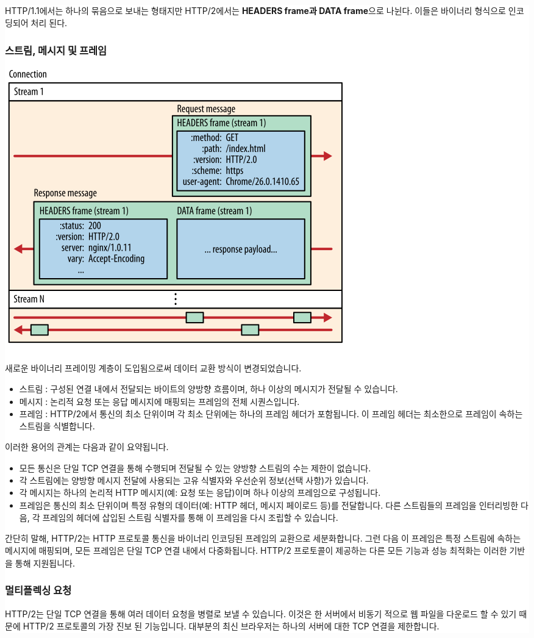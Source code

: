 HTTP/1.1에서는 하나의 묶음으로 보내는 형태지만 HTTP/2에서는 **HEADERS frame과 DATA frame**으로 나뉜다. 이들은 바이너리 형식으로 인코딩되어 처리 된다.



### 스트림, 메시지 및 프레임

![](./images/streams.svg)

새로운 바이너리 프레이밍 계층이 도입됨으로써 데이터 교환 방식이 변경되었습니다.

- 스트림 : 구성된 연결 내에서 전달되는 바이트의 양방향 흐름이며, 하나 이상의 메시지가 전달될 수 있습니다.
- 메시지 : 논리적 요청 또는 응답 메시지에 매핑되는 프레임의 전체 시퀀스입니다.
- 프레임 : HTTP/2에서 통신의 최소 단위이며 각 최소 단위에는 하나의 프레임 헤더가 포함됩니다. 이 프레임 헤더는 최소한으로 프레임이 속하는 스트림을 식별합니다.

이러한 용어의 관계는 다음과 같이 요약됩니다.

- 모든 통신은 단일 TCP 연결을 통해 수행되며 전달될 수 있는 양방향 스트림의 수는 제한이 없습니다.
- 각 스트림에는 양방향 메시지 전달에 사용되는 고유 식별자와 우선순위 정보(선택 사항)가 있습니다.
- 각 메시지는 하나의 논리적 HTTP 메시지(예: 요청 또는 응답)이며 하나 이상의 프레임으로 구성됩니다.
- 프레임은 통신의 최소 단위이며 특정 유형의 데이터(예: HTTP 헤더, 메시지 페이로드 등)를 전달합니다. 다른 스트림들의 프레임을 인터리빙한 다음, 각 프레임의 헤더에 삽입된 스트림 식별자를 통해 이 프레임을 다시 조립할 수 있습니다.

간단히 말해, HTTP/2는 HTTP 프로토콜 통신을 바이너리 인코딩된 프레임의 교환으로 세분화합니다. 그런 다음 이 프레임은 특정 스트림에 속하는 메시지에 매핑되며, 모든 프레임은 단일 TCP 연결 내에서 다중화됩니다. HTTP/2 프로토콜이 제공하는 다른 모든 기능과 성능 최적화는 이러한 기반을 통해 지원됩니다.



### 멀티플렉싱 요청

HTTP/2는 단일 TCP 연결을 통해 여러 데이터 요청을 병렬로 보낼 수 있습니다. 이것은 한 서버에서 비동기 적으로 웹 파일을 다운로드 할 수 있기 때문에 HTTP/2 프로토콜의 가장 진보 된 기능입니다. 대부분의 최신 브라우저는 하나의 서버에 대한 TCP 연결을 제한합니다.

